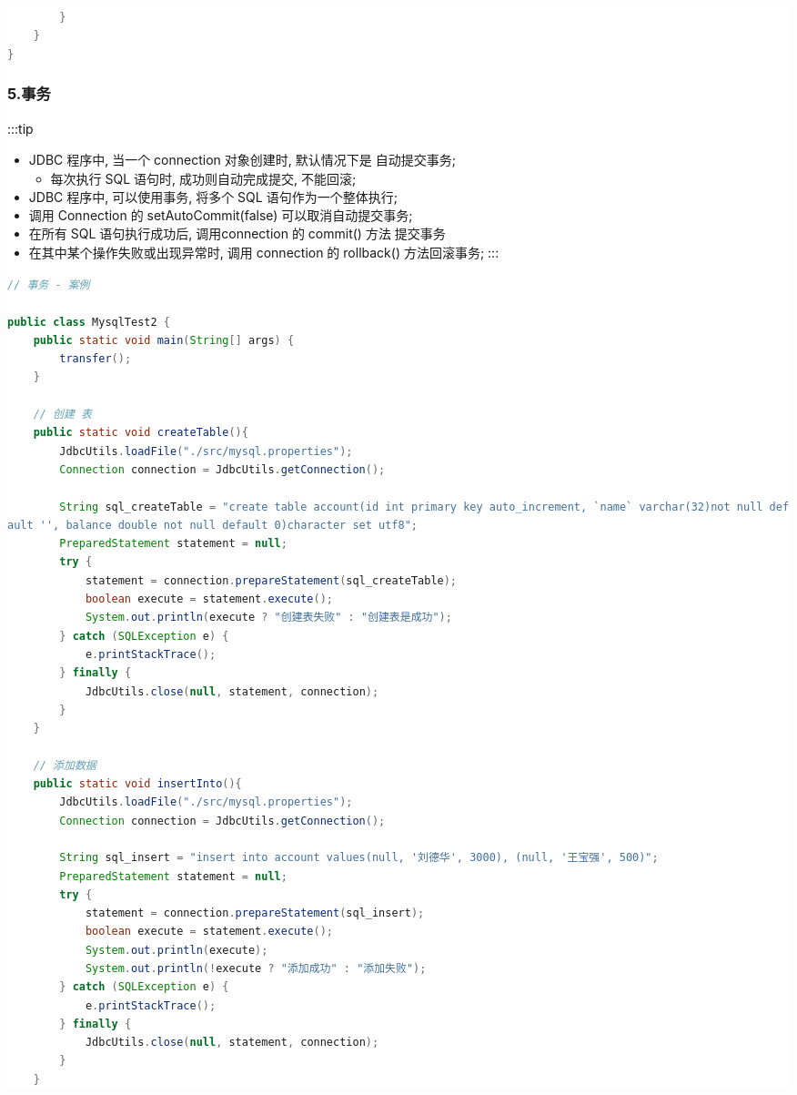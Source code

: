 ```java
        }
    }
}
```

### 5.事务

:::tip

- JDBC 程序中, 当一个 connection 对象创建时, 默认情况下是 自动提交事务;
   - 每次执行 SQL 语句时, 成功则自动完成提交, 不能回滚;
- JDBC 程序中, 可以使用事务, 将多个 SQL 语句作为一个整体执行;
- 调用 Connection 的 setAutoCommit(false) 可以取消自动提交事务;
- 在所有 SQL 语句执行成功后, 调用connection 的 commit() 方法 提交事务
- 在其中某个操作失败或出现异常时, 调用 connection 的 rollback() 方法回滚事务;
:::

```java
// 事务 - 案例

public class MysqlTest2 {
    public static void main(String[] args) {
        transfer();
    }

    // 创建 表
    public static void createTable(){
        JdbcUtils.loadFile("./src/mysql.properties");
        Connection connection = JdbcUtils.getConnection();

        String sql_createTable = "create table account(id int primary key auto_increment, `name` varchar(32)not null default '', balance double not null default 0)character set utf8";
        PreparedStatement statement = null;
        try {
            statement = connection.prepareStatement(sql_createTable);
            boolean execute = statement.execute();
            System.out.println(execute ? "创建表失败" : "创建表是成功");
        } catch (SQLException e) {
            e.printStackTrace();
        } finally {
            JdbcUtils.close(null, statement, connection);
        }
    }

    // 添加数据
    public static void insertInto(){
        JdbcUtils.loadFile("./src/mysql.properties");
        Connection connection = JdbcUtils.getConnection();

        String sql_insert = "insert into account values(null, '刘德华', 3000), (null, '王宝强', 500)";
        PreparedStatement statement = null;
        try {
            statement = connection.prepareStatement(sql_insert);
            boolean execute = statement.execute();
            System.out.println(execute);
            System.out.println(!execute ? "添加成功" : "添加失败");
        } catch (SQLException e) {
            e.printStackTrace();
        } finally {
            JdbcUtils.close(null, statement, connection);
        }
    }


```
